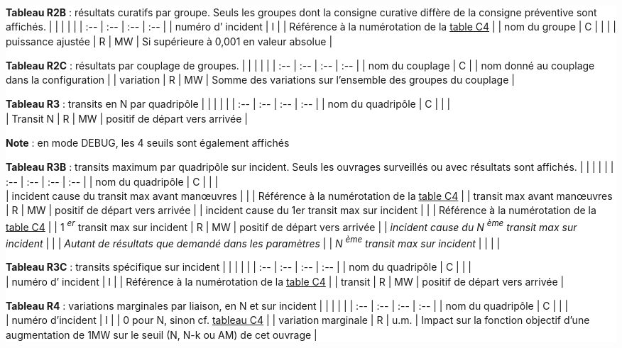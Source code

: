 **Tableau R2B** <a id="table_r2b"></a>: résultats curatifs par groupe. Seuls les groupes dont la consigne curative diffère de la consigne préventive sont affichés.
| | | | |
| :-- | :-- | :-- | :-- |
| numéro d’ incident | I | | Référence à la numérotation de la [table C4](#table_c4) |
| nom du groupe	| C | | |
| puissance ajustée | R | MW | Si supérieure à 0,001 en valeur absolue |

**Tableau R2C** : résultats par couplage de groupes.
| | | | |
| :-- | :-- | :-- | :-- |
| nom du couplage | C | | nom donné au couplage dans la configuration |
| variation | R | MW | Somme des variations sur l’ensemble des groupes du couplage |

**Tableau R3** : transits en N par quadripôle 
| | | | |
| :-- | :-- | :-- | :-- |
| nom du quadripôle | C | | |		
| Transit N | R | MW | positif de départ vers arrivée |

**Note** : en mode DEBUG, les 4 seuils sont également affichés

**Tableau R3B** <a id="table_r3b"></a>: transits maximum par quadripôle sur incident. Seuls les ouvrages surveillés ou avec résultats sont affichés.
| | | | |
| :-- | :-- | :-- | :-- |
| nom du quadripôle | C | | | 		
| incident cause du transit max avant manœuvres | | | Référence à la numérotation de la [table C4](#table_c4) |
| transit max avant manœuvres | R | MW | positif de départ vers arrivée |
| incident cause du 1er transit max sur  incident | | | Référence à la numérotation de la [table C4](#table_c4) |
| 1 $^{er}$ transit max sur incident | R | MW | positif de départ vers arrivée |
| *incident cause du N $^{ème}$ transit max sur  incident* | | | *Autant de résultats que demandé dans les paramètres* |
| *N $^{ème}$ transit max sur incident* | | | |

**Tableau R3C** : transits spécifique sur incident
| | | | |
| :-- | :-- | :-- | :-- |
| nom du quadripôle | C | | |		
| numéro d’ incident | I | | Référence à la numérotation de la [table C4](#table_c4) |
| transit | R | MW | positif de départ vers arrivée |

**Tableau R4** <a id="table_r4"></a>: variations marginales par liaison, en N et sur incident
| | | | |
| :-- | :-- | :-- | :-- |
| nom du quadripôle | C | | |		
| numéro d’incident | I | | 0 pour N, sinon cf. [tableau C4](#table_c4) |
| variation marginale | R | u.m. | Impact sur la fonction objectif d’une augmentation de 1MW sur le seuil (N, N-k ou AM) de cet ouvrage |
